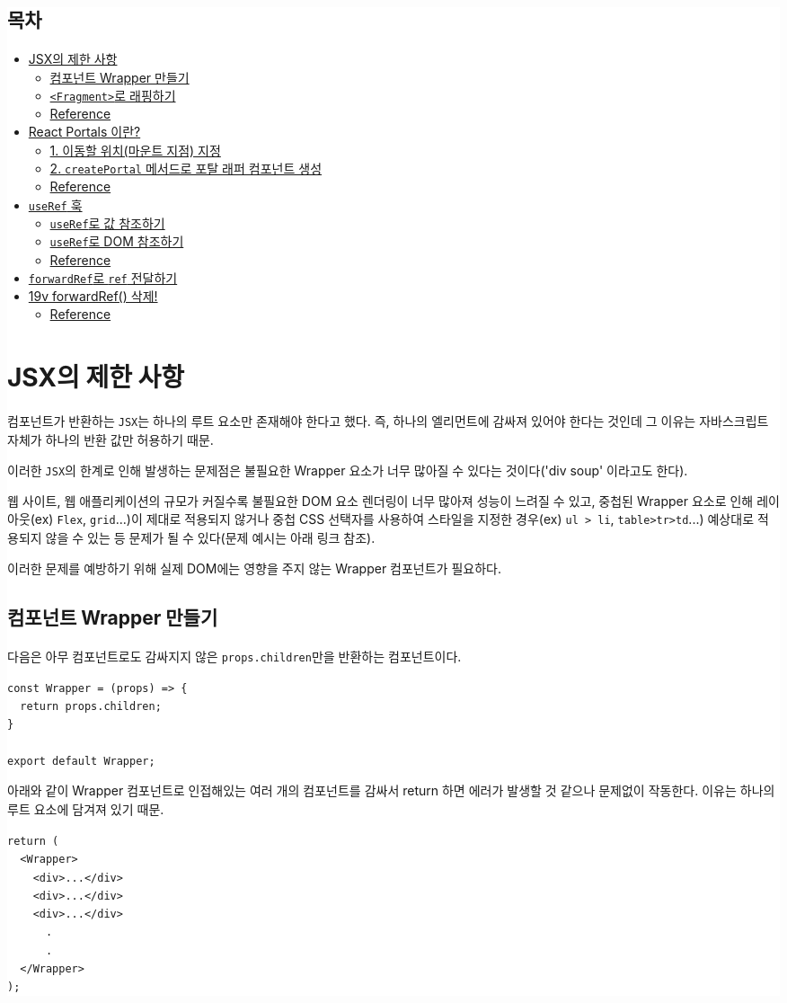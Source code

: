 <h2>목차</h2>

- [JSX의 제한 사항](#jsx의-제한-사항)
  - [컴포넌트 Wrapper 만들기](#컴포넌트-wrapper-만들기)
  - [`<Fragment>`로 래핑하기](#fragment로-래핑하기)
  - [Reference](#reference)
- [React Portals 이란?](#react-portals-이란)
  - [1. 이동할 위치(마운트 지점) 지정](#1-이동할-위치마운트-지점-지정)
  - [2. `createPortal` 메서드로 포탈 래퍼 컴포넌트 생성](#2-createportal-메서드로-포탈-래퍼-컴포넌트-생성)
  - [Reference](#reference-1)
- [`useRef` 훅](#useref-훅)
  - [`useRef`로 값 참조하기](#useref로-값-참조하기)
  - [`useRef`로 DOM 참조하기](#useref로-dom-참조하기)
  - [Reference](#reference-2)
- [`forwardRef`로 `ref` 전달하기](#forwardref로-ref-전달하기)
- [19v forwardRef() 삭제!](#19v-forwardref-삭제)
  - [Reference](#reference-3)

# JSX의 제한 사항

컴포넌트가 반환하는 `JSX`는 하나의 루트 요소만 존재해야 한다고 했다. 즉, 하나의 엘리먼트에 감싸져 있어야 한다는 것인데 그 이유는 자바스크립트 자체가 하나의 반환 값만 허용하기 때문.

이러한 `JSX`의 한계로 인해 발생하는 문제점은 불필요한 Wrapper 요소가 너무 많아질 수 있다는 것이다('div soup' 이라고도 한다).

웹 사이트, 웹 애플리케이션의 규모가 커질수록 불필요한 DOM 요소 렌더링이 너무 많아져 성능이 느려질 수 있고, 중첩된 Wrapper 요소로 인해 레이아웃(ex) `Flex`, `grid`...)이 제대로 적용되지 않거나
중첩 CSS 선택자를 사용하여 스타일을 지정한 경우(ex) `ul > li`, `table>tr>td`...) 예상대로 적용되지 않을 수 있는 등 문제가 될 수 있다(문제 예시는 아래 링크 참조).

이러한 문제를 예방하기 위해 실제 DOM에는 영향을 주지 않는 Wrapper 컴포넌트가 필요하다.

## 컴포넌트 Wrapper 만들기

다음은 아무 컴포넌트로도 감싸지지 않은 `props.children`만을 반환하는 컴포넌트이다.

```
const Wrapper = (props) => {
  return props.children;
}

export default Wrapper;
```

아래와 같이 Wrapper 컴포넌트로 인접해있는 여러 개의 컴포넌트를 감싸서 return 하면 에러가 발생할 것 같으나 문제없이 작동한다. 이유는 하나의 루트 요소에 담겨져 있기 때문.

```
return (
  <Wrapper>
    <div>...</div>
    <div>...</div>
    <div>...</div>
      .
      .
  </Wrapper>
);
```
